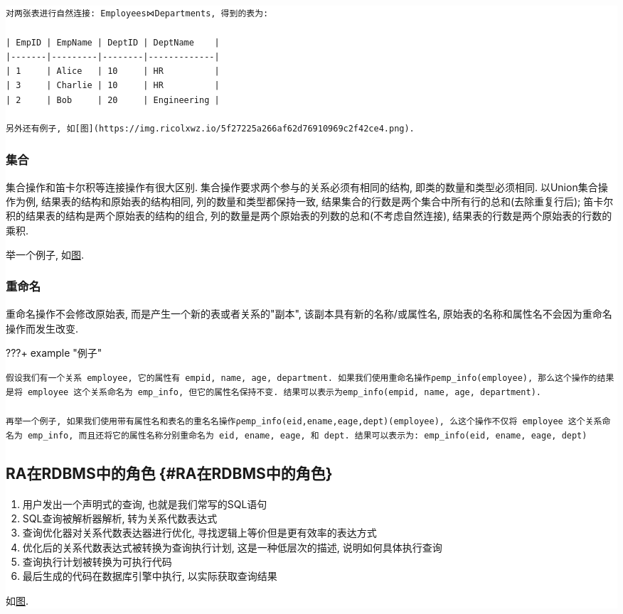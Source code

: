     对两张表进行自然连接: Employees⋈​Departments, 得到的表为:

    | EmpID | EmpName | DeptID | DeptName    |
    |-------|---------|--------|-------------|
    | 1     | Alice   | 10     | HR          |
    | 3     | Charlie | 10     | HR          |
    | 2     | Bob     | 20     | Engineering |

    另外还有例子, 如[图](https://img.ricolxwz.io/5f27225a266af62d76910969c2f42ce4.png).

### 集合

集合操作和笛卡尔积等连接操作有很大区别. 集合操作要求两个参与的关系必须有相同的结构, 即类的数量和类型必须相同. 以Union集合操作为例, 结果表的结构和原始表的结构相同, 列的数量和类型都保持一致, 结果集合的行数是两个集合中所有行的总和(去除重复行后); 笛卡尔积的结果表的结构是两个原始表的结构的组合, 列的数量是两个原始表的列数的总和(不考虑自然连接), 结果表的行数是两个原始表的行数的乘积.

举一个例子, 如[图](https://img.ricolxwz.io/56e947249dad059e89bf9fca117c7c88.png).

### 重命名

重命名操作不会修改原始表, 而是产生一个新的表或者关系的"副本", 该副本具有新的名称/或属性名, 原始表的名称和属性名不会因为重命名操作而发生改变.

???+ example "例子"

    假设我们有一个关系 employee, 它的属性有 empid, name, age, department. 如果我们使用重命名操作ρemp_info​(employee), 那么这个操作的结果是将 employee 这个关系命名为 emp_info, 但它的属性名保持不变. 结果可以表示为emp_info(empid, name, age, department). 
    
    再举一个例子, 如果我们使用带有属性名和表名的重名名操作ρemp_info​(eid,ename,eage,dept)(employee), 么这个操作不仅将 employee 这个关系命名为 emp_info, 而且还将它的属性名称分别重命名为 eid, ename, eage, 和 dept. 结果可以表示为: emp_info(eid, ename, eage, dept)

## RA在RDBMS中的角色 {#RA在RDBMS中的角色}

1. 用户发出一个声明式的查询, 也就是我们常写的SQL语句
2. SQL查询被解析器解析, 转为关系代数表达式
3. 查询优化器对关系代数表达器进行优化, 寻找逻辑上等价但是更有效率的表达方式
4. 优化后的关系代数表达式被转换为查询执行计划, 这是一种低层次的描述, 说明如何具体执行查询
5. 查询执行计划被转换为可执行代码
6. 最后生成的代码在数据库引擎中执行, 以实际获取查询结果

如[图](https://img.ricolxwz.io/79349016c11055718d8ce3bc39138192.png).